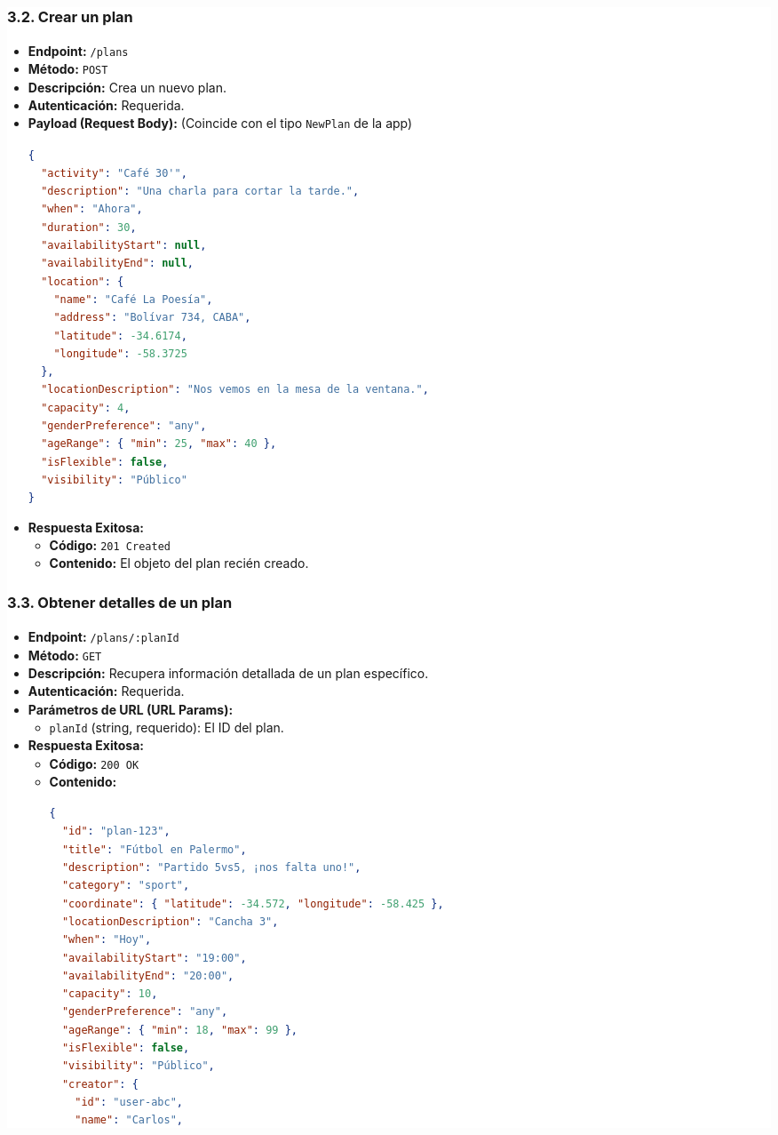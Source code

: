 ### 3.2. Crear un plan

-   **Endpoint:** `/plans`
-   **Método:** `POST`
-   **Descripción:** Crea un nuevo plan.
-   **Autenticación:** Requerida.
-   **Payload (Request Body):** (Coincide con el tipo `NewPlan` de la app)
    ```json
    {
      "activity": "Café 30'",
      "description": "Una charla para cortar la tarde.",
      "when": "Ahora",
      "duration": 30,
      "availabilityStart": null,
      "availabilityEnd": null,
      "location": {
        "name": "Café La Poesía",
        "address": "Bolívar 734, CABA",
        "latitude": -34.6174,
        "longitude": -58.3725
      },
      "locationDescription": "Nos vemos en la mesa de la ventana.",
      "capacity": 4,
      "genderPreference": "any",
      "ageRange": { "min": 25, "max": 40 },
      "isFlexible": false,
      "visibility": "Público"
    }
    ```
-   **Respuesta Exitosa:**
    -   **Código:** `201 Created`
    -   **Contenido:** El objeto del plan recién creado.

### 3.3. Obtener detalles de un plan

-   **Endpoint:** `/plans/:planId`
-   **Método:** `GET`
-   **Descripción:** Recupera información detallada de un plan específico.
-   **Autenticación:** Requerida.
-   **Parámetros de URL (URL Params):**
    -   `planId` (string, requerido): El ID del plan.
-   **Respuesta Exitosa:**
    -   **Código:** `200 OK`
    -   **Contenido:**
        ```json
        {
          "id": "plan-123",
          "title": "Fútbol en Palermo",
          "description": "Partido 5vs5, ¡nos falta uno!",
          "category": "sport",
          "coordinate": { "latitude": -34.572, "longitude": -58.425 },
          "locationDescription": "Cancha 3",
          "when": "Hoy",
          "availabilityStart": "19:00",
          "availabilityEnd": "20:00",
          "capacity": 10,
          "genderPreference": "any",
          "ageRange": { "min": 18, "max": 99 },
          "isFlexible": false,
          "visibility": "Público",
          "creator": {
            "id": "user-abc",
            "name": "Carlos",